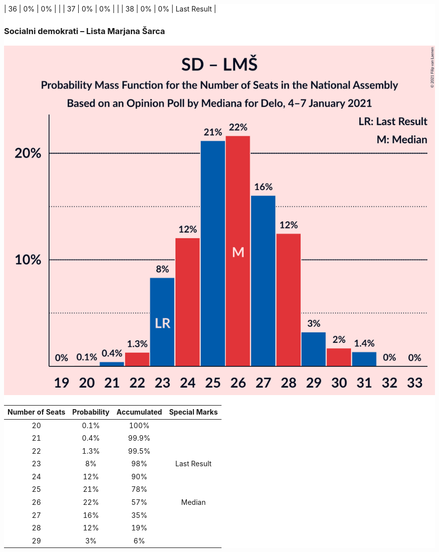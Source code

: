 | 36 | 0% | 0% |  |
| 37 | 0% | 0% |  |
| 38 | 0% | 0% | Last Result |

### Socialni demokrati – Lista Marjana Šarca

![Graph with seats probability mass function not yet produced](2021-01-07-Mediana-coalitions-seats-pmf-sd–lmš.png "Seats Probability Mass Function")

| Number of Seats | Probability | Accumulated | Special Marks |
|:---------------:|:-----------:|:-----------:|:-------------:|
| 20 | 0.1% | 100% |  |
| 21 | 0.4% | 99.9% |  |
| 22 | 1.3% | 99.5% |  |
| 23 | 8% | 98% | Last Result |
| 24 | 12% | 90% |  |
| 25 | 21% | 78% |  |
| 26 | 22% | 57% | Median |
| 27 | 16% | 35% |  |
| 28 | 12% | 19% |  |
| 29 | 3% | 6% |  |